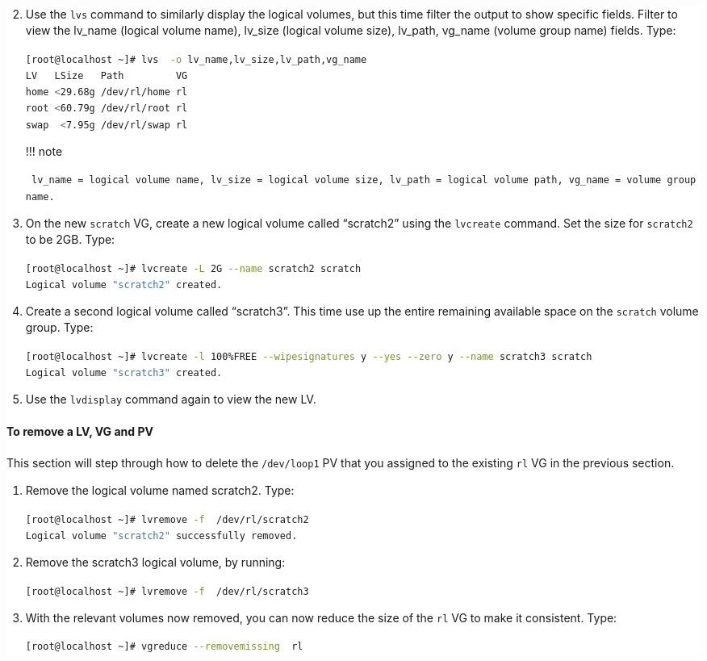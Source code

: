 2. Use the `lvs` command to similarly display the logical volumes, but this time filter the output to show specific fields. Filter to view the lv_name (logical volume name), lv_size (logical volume size), lv_path, vg_name (volume group name) fields. Type:

    ```bash
    [root@localhost ~]# lvs  -o lv_name,lv_size,lv_path,vg_name
    LV   LSize   Path         VG
    home <29.68g /dev/rl/home rl
    root <60.79g /dev/rl/root rl
    swap  <7.95g /dev/rl/swap rl
    ```

    !!! note

        lv_name = logical volume name, lv_size = logical volume size, lv_path = logical volume path, vg_name = volume group name.

3. On the new `scratch` VG, create a new logical volume called “scratch2” using the `lvcreate` command. Set the size for `scratch2` to be 2GB. Type:

    ```bash
    [root@localhost ~]# lvcreate -L 2G --name scratch2 scratch
    Logical volume "scratch2" created.
    ```

4. Create a second logical volume called “scratch3”. This time use up the entire remaining available space on the `scratch` volume group. Type:

    ```bash
    [root@localhost ~]# lvcreate -l 100%FREE --wipesignatures y --yes --zero y --name scratch3 scratch
    Logical volume "scratch3" created.
    ```

5. Use the `lvdisplay` command again to view the new LV.

#### To remove a LV, VG and PV

This section will step through how to delete the `/dev/loop1` PV that you assigned to the existing `rl` VG in the previous section.

1. Remove the logical volume named scratch2. Type:

    ```bash
    [root@localhost ~]# lvremove -f  /dev/rl/scratch2
    Logical volume "scratch2" successfully removed.
    ```

2. Remove the scratch3 logical volume, by running:

    ```bash
    [root@localhost ~]# lvremove -f  /dev/rl/scratch3
    ```

3. With the relevant volumes now removed, you can now reduce the size of the `rl` VG to make it consistent. Type:

    ```bash
    [root@localhost ~]# vgreduce --removemissing  rl
    ```
